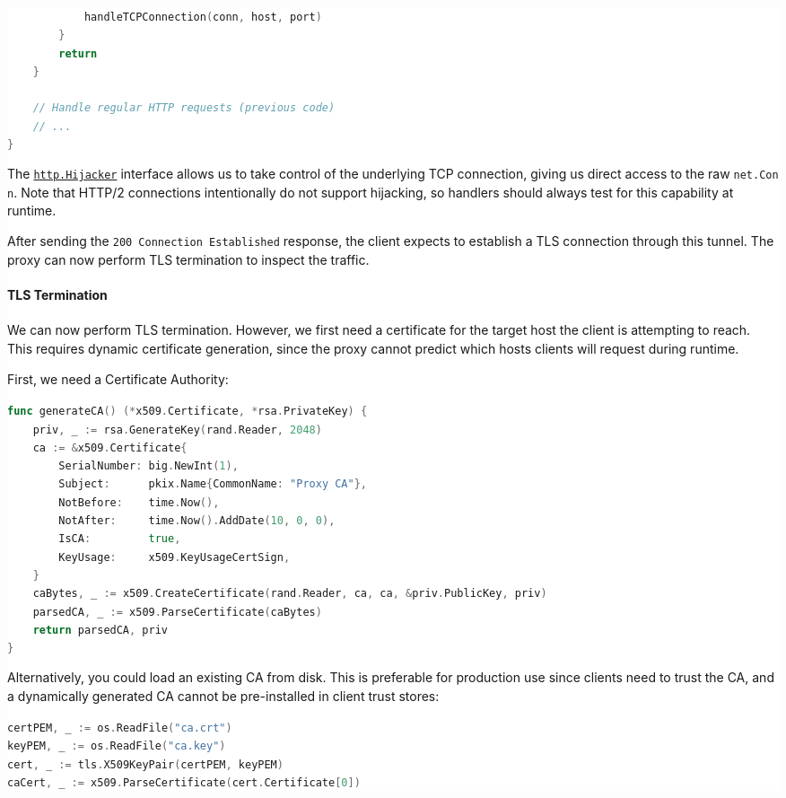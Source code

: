 ```go
            handleTCPConnection(conn, host, port)
        }
        return
    }

    // Handle regular HTTP requests (previous code)
    // ...
}
```

The [`http.Hijacker`](https://pkg.go.dev/net/http@go1.25.1#Hijacker) interface
allows us to take control of the underlying TCP connection, giving us direct access
to the raw `net.Conn`. Note that HTTP/2 connections intentionally do not support
hijacking, so handlers should always test for this capability at runtime.

After sending the `200 Connection Established` response, the client expects to
establish a TLS connection through this tunnel. The proxy can now perform TLS
termination to inspect the traffic.

#### TLS Termination

We can now perform TLS termination. However, we first need a certificate for the
target host the client is attempting to reach. This requires dynamic certificate
generation, since the proxy cannot predict which hosts clients will request
during runtime.

First, we need a Certificate Authority:

```go
func generateCA() (*x509.Certificate, *rsa.PrivateKey) {
    priv, _ := rsa.GenerateKey(rand.Reader, 2048)
    ca := &x509.Certificate{
        SerialNumber: big.NewInt(1),
        Subject:      pkix.Name{CommonName: "Proxy CA"},
        NotBefore:    time.Now(),
        NotAfter:     time.Now().AddDate(10, 0, 0),
        IsCA:         true,
        KeyUsage:     x509.KeyUsageCertSign,
    }
    caBytes, _ := x509.CreateCertificate(rand.Reader, ca, ca, &priv.PublicKey, priv)
    parsedCA, _ := x509.ParseCertificate(caBytes)
    return parsedCA, priv
}
```

Alternatively, you could load an existing CA from disk. This is preferable for
production use since clients need to trust the CA, and a dynamically generated
CA cannot be pre-installed in client trust stores:

```go
certPEM, _ := os.ReadFile("ca.crt")
keyPEM, _ := os.ReadFile("ca.key")
cert, _ := tls.X509KeyPair(certPEM, keyPEM)
caCert, _ := x509.ParseCertificate(cert.Certificate[0])
```

